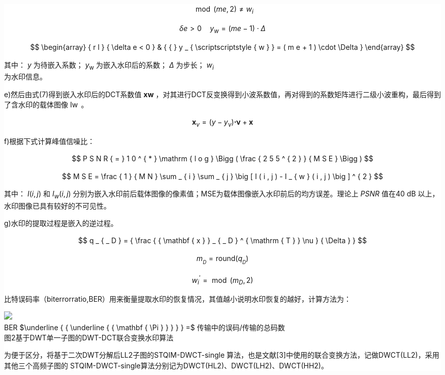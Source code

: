 $$
\mod ( m e , 2 ) \neq w _ { i }
$$

$$
\delta e > 0 \quad y _ { \scriptscriptstyle w } = ( m e - 1 ) \cdot \Delta
$$

$$
\begin{array} { r l } { \delta e < 0 } & { { } y _ { \scriptscriptstyle { w } } = ( m e + 1 ) \cdot \Delta } \end{array}
$$

其中： $y$ 为待嵌入系数； $y _ { \mathrm { w } }$ 为嵌入水印后的系数； $\Delta$ 为步长； $w _ { i }$   
为水印信息。

e)然后由式(7)得到嵌入水印后的DCT系数值 $\mathbf { x w }$ ，对其进行DCT反变换得到小波系数值，再对得到的系数矩阵进行二级小波重构，最后得到了含水印的载体图像 $\operatorname { I w }$ 。

$$
\pmb { x } _ { \nu } = ( y - y _ { \nu } ) \pmb { \cdot } \pmb { \nu } + \pmb { x }
$$

f)根据下式计算峰值信噪比：

$$
P S N R { = } 1 0 ^ { * } \mathrm { l o g } \Bigg ( \frac { 2 5 5 ^ { 2 } } { M S E } \Bigg )
$$

$$
M S E = \frac { 1 } { M N } \sum _ { i } \sum _ { j } \big [ I ( i , j ) - I _ { w } ( i , j ) \big ] ^ { 2 }
$$

其中： $I ( i , j )$ 和 $I _ { w } ( i , j )$ 分别为嵌入水印前后载体图像的像素值；MSE为载体图像嵌入水印前后的均方误差。理论上 $P S N R$ 值在$4 0 ~ \mathrm { d B }$ 以上，水印图像已具有较好的不可见性。

g)水印的提取过程是嵌入的逆过程。

$$
q _ { _ D } = { \frac { { \mathbf { x } } _ { _ D } ^ { \mathrm { T } } \nu } { \Delta } }
$$

$$
m _ { _ D } = \mathrm { r o u n d } ( q _ { _ D } )
$$

$$
w _ { i } ^ { \prime } { = } \bmod { ( } m _ { \scriptscriptstyle D } , 2 )
$$

比特误码率（biterrorratio,BER）用来衡量提取水印的恢复情况，其值越小说明水印恢复的越好，计算方法为：

![](images/c444d1620e7f63b8dcfd73285d833d94179692e3ebbfedb1127f109041426253.jpg)  
BER $\underline { { \underline { { \mathbf { \Pi } } } } } =$ 传输中的误码/传输的总码数  
图2基于DWT单一子图的DWT-DCT联合变换水印算法

为便于区分，将基于二次DWT分解后LL2子图的STQIM-DWCT-single 算法，也是文献[3]中使用的联合变换方法，记做DWCT(LL2)，采用其他三个高频子图的 STQIM-DWCT-single算法分别记为DWCT(HL2)、DWCT(LH2)、DWCT(HH2)。
